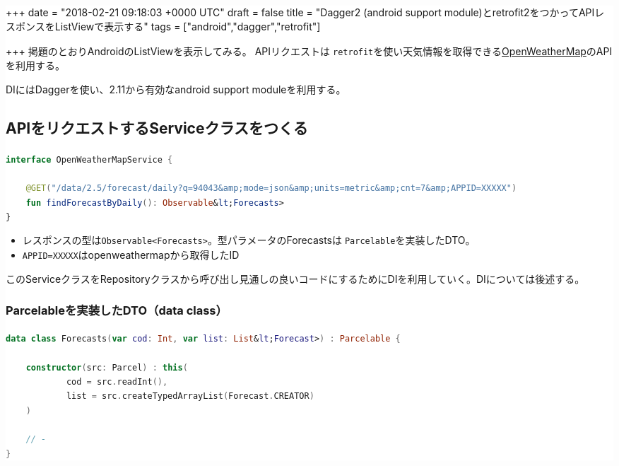 
+++
date = "2018-02-21 09:18:03 +0000 UTC"
draft = false
title = "Dagger2 (android support module)とretrofit2をつかってAPIレスポンスをListViewで表示する"
tags = ["android","dagger","retrofit"]

+++
掲題のとおりAndroidのListViewを表示してみる。
APIリクエストは <code>retrofit</code>を使い天気情報を取得できる<a href="https://openweathermap.org/">OpenWeatherMap</a>のAPIを利用する。


<div class="github-card" data-user="square" data-repo="retrofit" data-width="400" data-height="" data-theme="default"></div>
<script src="https://cdn.jsdelivr.net/github-cards/latest/widget.js"></script>


DIにはDaggerを使い、2.11から有効なandroid support moduleを利用する。


<div class="github-card" data-user="google" data-repo="dagger" data-width="400" data-height="" data-theme="default"></div>
<script src="https://cdn.jsdelivr.net/github-cards/latest/widget.js"></script>


## APIをリクエストするServiceクラスをつくる

```kotlin
interface OpenWeatherMapService {

    @GET("/data/2.5/forecast/daily?q=94043&amp;mode=json&amp;units=metric&amp;cnt=7&amp;APPID=XXXXX")
    fun findForecastByDaily(): Observable&lt;Forecasts>
}

```


<ul>
<li>レスポンスの型は<code>Observable&lt;Forecasts></code>。型パラメータのForecastsは <code>Parcelable</code>を実装したDTO。</li>
<li><code>APPID=XXXXX</code>はopenweathermapから取得したID</li>
</ul>


このServiceクラスをRepositoryクラスから呼び出し見通しの良いコードにするためにDIを利用していく。DIについては後述する。

### Parcelableを実装したDTO（data class）

```kotlin
data class Forecasts(var cod: Int, var list: List&lt;Forecast>) : Parcelable {

    constructor(src: Parcel) : this(
            cod = src.readInt(),
            list = src.createTypedArrayList(Forecast.CREATOR)
    )

    // -
}

```
